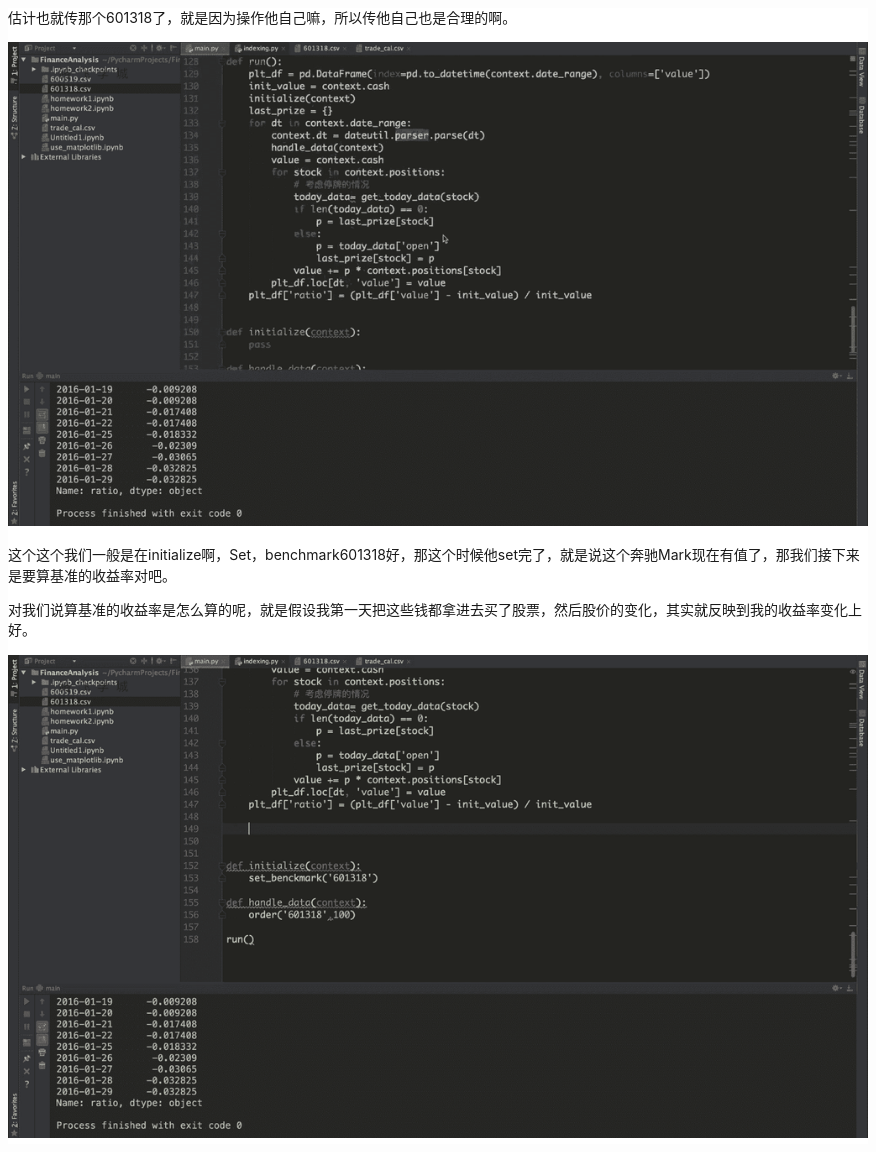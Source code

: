 估计也就传那个601318了，就是因为操作他自己嘛，所以传他自己也是合理的啊。

![](img/bc0037efb8b3c1d0e426ed06fb33cffd_94.png)

这个这个我们一般是在initialize啊，Set，benchmark601318好，那这个时候他set完了，就是说这个奔驰Mark现在有值了，那我们接下来是要算基准的收益率对吧。

对我们说算基准的收益率是怎么算的呢，就是假设我第一天把这些钱都拿进去买了股票，然后股价的变化，其实就反映到我的收益率变化上好。



![](img/bc0037efb8b3c1d0e426ed06fb33cffd_96.png)
